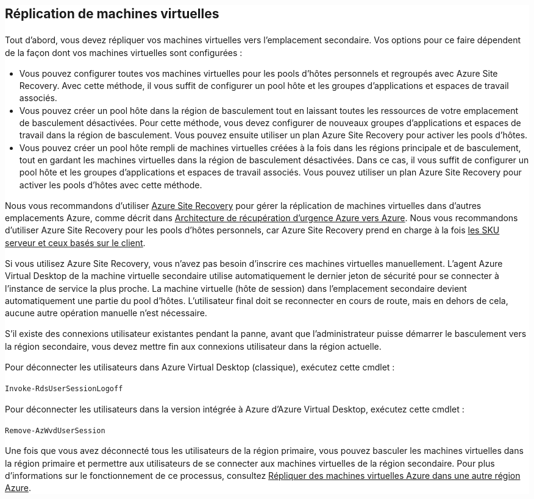 ## <a name="vm-replication"></a>Réplication de machines virtuelles

Tout d’abord, vous devez répliquer vos machines virtuelles vers l’emplacement secondaire. Vos options pour ce faire dépendent de la façon dont vos machines virtuelles sont configurées :

- Vous pouvez configurer toutes vos machines virtuelles pour les pools d’hôtes personnels et regroupés avec Azure Site Recovery. Avec cette méthode, il vous suffit de configurer un pool hôte et les groupes d’applications et espaces de travail associés.
- Vous pouvez créer un pool hôte dans la région de basculement tout en laissant toutes les ressources de votre emplacement de basculement désactivées. Pour cette méthode, vous devez configurer de nouveaux groupes d’applications et espaces de travail dans la région de basculement. Vous pouvez ensuite utiliser un plan Azure Site Recovery pour activer les pools d’hôtes.
- Vous pouvez créer un pool hôte rempli de machines virtuelles créées à la fois dans les régions principale et de basculement, tout en gardant les machines virtuelles dans la région de basculement désactivées. Dans ce cas, il vous suffit de configurer un pool hôte et les groupes d’applications et espaces de travail associés. Vous pouvez utiliser un plan Azure Site Recovery pour activer les pools d’hôtes avec cette méthode.

Nous vous recommandons d’utiliser [Azure Site Recovery](../site-recovery/site-recovery-overview.md) pour gérer la réplication de machines virtuelles dans d’autres emplacements Azure, comme décrit dans [Architecture de récupération d’urgence Azure vers Azure](../site-recovery/azure-to-azure-architecture.md). Nous vous recommandons d’utiliser Azure Site Recovery pour les pools d’hôtes personnels, car Azure Site Recovery prend en charge à la fois [les SKU serveur et ceux basés sur le client](../site-recovery/azure-to-azure-support-matrix.md#replicated-machine-operating-systems).

Si vous utilisez Azure Site Recovery, vous n’avez pas besoin d’inscrire ces machines virtuelles manuellement. L’agent Azure Virtual Desktop de la machine virtuelle secondaire utilise automatiquement le dernier jeton de sécurité pour se connecter à l’instance de service la plus proche. La machine virtuelle (hôte de session) dans l’emplacement secondaire devient automatiquement une partie du pool d’hôtes. L’utilisateur final doit se reconnecter en cours de route, mais en dehors de cela, aucune autre opération manuelle n’est nécessaire.

S’il existe des connexions utilisateur existantes pendant la panne, avant que l’administrateur puisse démarrer le basculement vers la région secondaire, vous devez mettre fin aux connexions utilisateur dans la région actuelle.

Pour déconnecter les utilisateurs dans Azure Virtual Desktop (classique), exécutez cette cmdlet :

```powershell
Invoke-RdsUserSessionLogoff
```

Pour déconnecter les utilisateurs dans la version intégrée à Azure d’Azure Virtual Desktop, exécutez cette cmdlet :

```powershell
Remove-AzWvdUserSession
```

Une fois que vous avez déconnecté tous les utilisateurs de la région primaire, vous pouvez basculer les machines virtuelles dans la région primaire et permettre aux utilisateurs de se connecter aux machines virtuelles de la région secondaire. Pour plus d’informations sur le fonctionnement de ce processus, consultez [Répliquer des machines virtuelles Azure dans une autre région Azure](../site-recovery/azure-to-azure-how-to-enable-replication.md).
